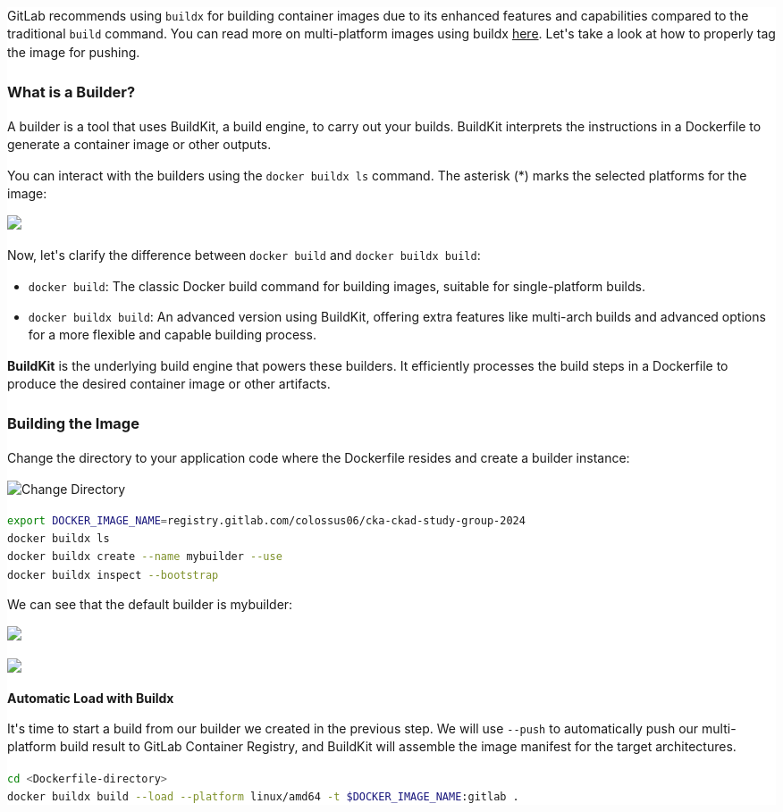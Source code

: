 GitLab recommends using `buildx` for building container images due to its enhanced features and capabilities compared to the traditional `build` command. You can read more on multi-platform images using buildx [here](https://docs.docker.com/build/building/multi-platform/). Let's take a look at how to properly tag the image for pushing.

### What is a Builder?

A builder is a tool that uses BuildKit, a build engine, to carry out your builds. BuildKit interprets the instructions in a Dockerfile to generate a container image or other outputs.

You can interact with the builders using the `docker buildx ls` command. The asterisk (*) marks the selected platforms for the image:

![](assets/20240123094241.png)

Now, let's clarify the difference between `docker build` and `docker buildx build`:

- `docker build`: The classic Docker build command for building images, suitable for single-platform builds.

- `docker buildx build`: An advanced version using BuildKit, offering extra features like multi-arch builds and advanced options for a more flexible and capable building process.

**BuildKit** is the underlying build engine that powers these builders. It efficiently processes the build steps in a Dockerfile to produce the desired container image or other artifacts.

### Building the Image

Change the directory to your application code where the Dockerfile resides and create a builder instance:

![Change Directory](assets/20240123021631.png)

```bash
export DOCKER_IMAGE_NAME=registry.gitlab.com/colossus06/cka-ckad-study-group-2024
docker buildx ls
docker buildx create --name mybuilder --use
docker buildx inspect --bootstrap
```

We can see that the default builder is mybuilder:

![](assets/20240123101644.png)

![](assets/20240123101446.png)

**Automatic Load with Buildx**

It's time to start a build from our builder we created in the previous step. We will use `--push` to automatically push our multi-platform build result to GitLab Container Registry, and BuildKit will assemble the image manifest for the target architectures.

```bash
cd <Dockerfile-directory>
docker buildx build --load --platform linux/amd64 -t $DOCKER_IMAGE_NAME:gitlab .
```

